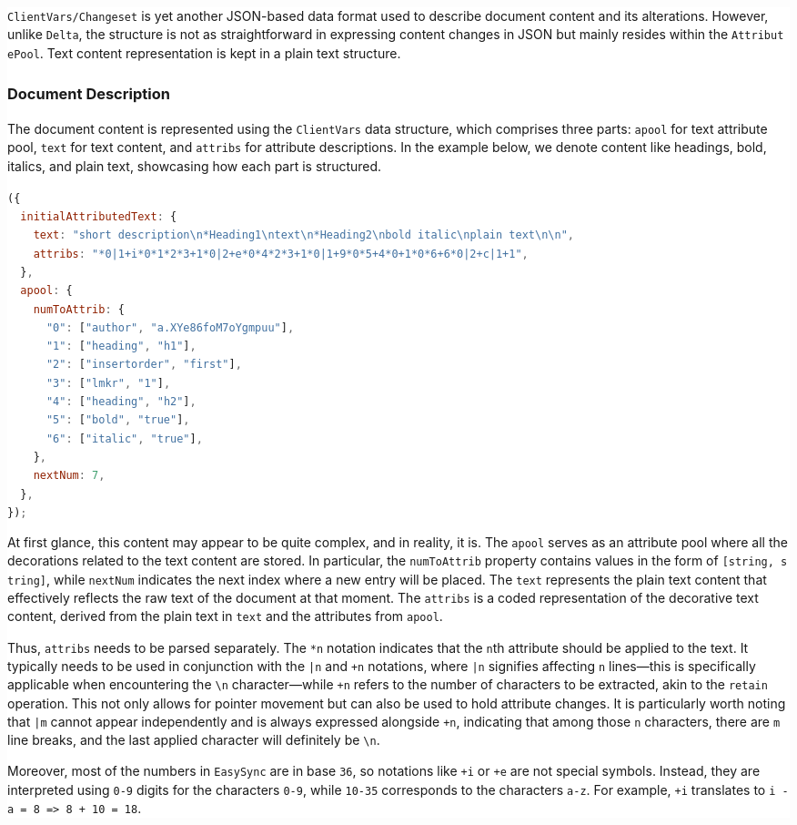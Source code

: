 `ClientVars/Changeset` is yet another JSON-based data format used to describe document content and its alterations. However, unlike `Delta`, the structure is not as straightforward in expressing content changes in JSON but mainly resides within the `AttributePool`. Text content representation is kept in a plain text structure.

### Document Description
The document content is represented using the `ClientVars` data structure, which comprises three parts: `apool` for text attribute pool, `text` for text content, and `attribs` for attribute descriptions. In the example below, we denote content like headings, bold, italics, and plain text, showcasing how each part is structured.

```js
({
  initialAttributedText: {
    text: "short description\n*Heading1\ntext\n*Heading2\nbold italic\nplain text\n\n",
    attribs: "*0|1+i*0*1*2*3+1*0|2+e*0*4*2*3+1*0|1+9*0*5+4*0+1*0*6+6*0|2+c|1+1",
  },
  apool: {
    numToAttrib: {
      "0": ["author", "a.XYe86foM7oYgmpuu"],
      "1": ["heading", "h1"],
      "2": ["insertorder", "first"],
      "3": ["lmkr", "1"],
      "4": ["heading", "h2"],
      "5": ["bold", "true"],
      "6": ["italic", "true"],
    },
    nextNum: 7,
  },
});
```

At first glance, this content may appear to be quite complex, and in reality, it is. The `apool` serves as an attribute pool where all the decorations related to the text content are stored. In particular, the `numToAttrib` property contains values in the form of `[string, string]`, while `nextNum` indicates the next index where a new entry will be placed. The `text` represents the plain text content that effectively reflects the raw text of the document at that moment. The `attribs` is a coded representation of the decorative text content, derived from the plain text in `text` and the attributes from `apool`.

Thus, `attribs` needs to be parsed separately. The `*n` notation indicates that the `n`th attribute should be applied to the text. It typically needs to be used in conjunction with the `|n` and `+n` notations, where `|n` signifies affecting `n` lines—this is specifically applicable when encountering the `\n` character—while `+n` refers to the number of characters to be extracted, akin to the `retain` operation. This not only allows for pointer movement but can also be used to hold attribute changes. It is particularly worth noting that `|m` cannot appear independently and is always expressed alongside `+n`, indicating that among those `n` characters, there are `m` line breaks, and the last applied character will definitely be `\n`.

Moreover, most of the numbers in `EasySync` are in base `36`, so notations like `+i` or `+e` are not special symbols. Instead, they are interpreted using `0-9` digits for the characters `0-9`, while `10-35` corresponds to the characters `a-z`. For example, `+i` translates to `i - a = 8 => 8 + 10 = 18`.


  [key: string]: string;